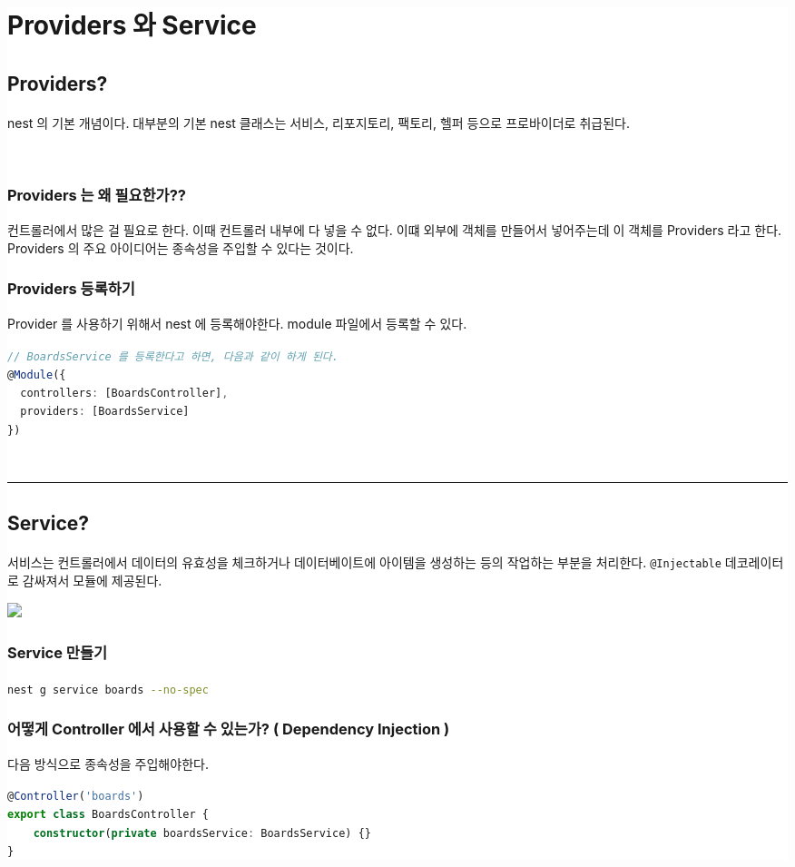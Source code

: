 # Providers 와 Service

## Providers?

nest 의 기본 개념이다. 대부분의 기본 nest 클래스는 서비스, 리포지토리, 팩토리, 헬퍼 등으로 프로바이더로 취급된다.

<br>

### Providers 는 왜 필요한가??

컨트롤러에서 많은 걸 필요로 한다. 이때 컨트롤러 내부에 다 넣을 수 없다. 이떄 외부에 객체를 만들어서 넣어주는데 이 객체를 Providers 라고 한다. Providers 의 주요 아이디어는 종속성을 주입할 수 있다는 것이다.

### Providers 등록하기

Provider 를 사용하기 위해서 nest 에 등록해야한다. module 파일에서 등록할 수 있다.

```ts
// BoardsService 를 등록한다고 하면, 다음과 같이 하게 된다.
@Module({
  controllers: [BoardsController],
  providers: [BoardsService]
})
```

<br>

---

## Service?

서비스는 컨트롤러에서 데이터의 유효성을 체크하거나 데이터베이트에 아이템을 생성하는 등의 작업하는 부분을 처리한다. `@Injectable` 데코레이터로 감싸져서 모듈에 제공된다. 

<img src="https://github.com/JaeHwan-s-WebServeClass/webserver-nginx/assets/85930183/61872d13-d2e4-42a7-b997-2f48f324c8e0" width="70%">

<br>

### Service 만들기 

```sh
nest g service boards --no-spec
```


### 어떻게 Controller 에서 사용할 수 있는가? ( Dependency Injection )

다음 방식으로 종속성을 주입해야한다.

```ts
@Controller('boards')
export class BoardsController {
    constructor(private boardsService: BoardsService) {}
}
```
